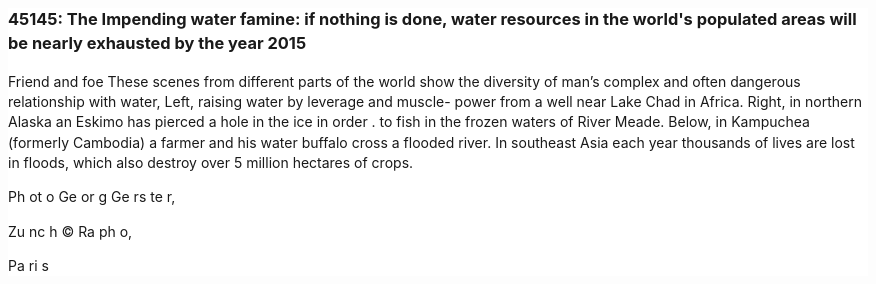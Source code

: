 ### 45145: The Impending water famine: if nothing is done, water resources in the world's populated areas will be nearly exhausted by the year 2015

Friend 
and foe 
These scenes from 
different parts of the 
world show the diversity 
of man’s complex and 
often dangerous 
relationship with water, 
Left, raising water by 
leverage and muscle- 
power from a well near 
Lake Chad in Africa. 
Right, in northern Alaska 
an Eskimo has pierced a 
hole in the ice in order 
. to fish in the frozen 
waters of River Meade. 
Below, in Kampuchea 
(formerly Cambodia) a 
farmer and his water 
buffalo cross a flooded 
river. In southeast Asia 
each year thousands of 
lives are lost in floods, 
which also destroy 
over 5 million hectares 
of crops. 
  
Ph
ot
o 
Ge
or
g 
Ge
rs
te
r,
 
Zu
nc
h 
© 
Ra
ph
o,
 
Pa
ri
s 
 